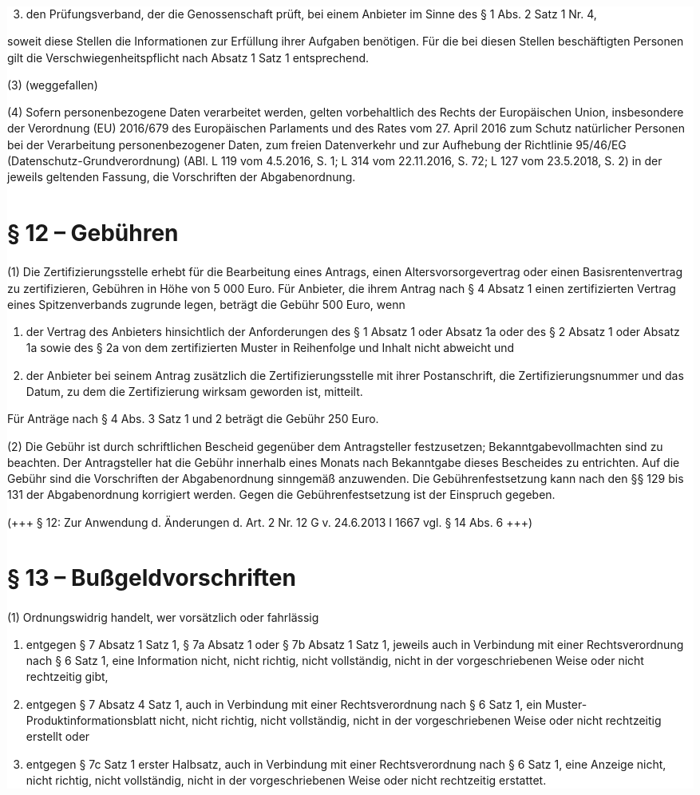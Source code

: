 3. den Prüfungsverband, der die Genossenschaft prüft, bei einem Anbieter im Sinne des § 1 Abs. 2 Satz 1 Nr. 4,

soweit diese Stellen die Informationen zur Erfüllung ihrer Aufgaben benötigen. Für die bei diesen Stellen beschäftigten Personen gilt die Verschwiegenheitspflicht nach Absatz 1 Satz 1 entsprechend.

(3) (weggefallen)

(4) Sofern personenbezogene Daten verarbeitet werden, gelten vorbehaltlich des Rechts der Europäischen Union, insbesondere der Verordnung (EU) 2016/679 des Europäischen Parlaments und des Rates vom 27. April 2016 zum Schutz natürlicher Personen bei der Verarbeitung personenbezogener Daten, zum freien Datenverkehr und zur Aufhebung der Richtlinie 95/46/EG (Datenschutz-Grundverordnung) (ABl. L 119 vom 4.5.2016, S. 1; L 314 vom 22.11.2016, S. 72; L 127 vom 23.5.2018, S. 2) in der jeweils geltenden Fassung, die Vorschriften der Abgabenordnung.

# § 12 – Gebühren

(1) Die Zertifizierungsstelle erhebt für die Bearbeitung eines Antrags, einen Altersvorsorgevertrag oder einen Basisrentenvertrag zu zertifizieren, Gebühren in Höhe von 5 000 Euro. Für Anbieter, die ihrem Antrag nach § 4 Absatz 1 einen zertifizierten Vertrag eines Spitzenverbands zugrunde legen, beträgt die Gebühr 500 Euro, wenn

1. der Vertrag des Anbieters hinsichtlich der Anforderungen des § 1 Absatz 1 oder Absatz 1a oder des § 2 Absatz 1 oder Absatz 1a sowie des § 2a von dem zertifizierten Muster in Reihenfolge und Inhalt nicht abweicht und

2. der Anbieter bei seinem Antrag zusätzlich die Zertifizierungsstelle mit ihrer Postanschrift, die Zertifizierungsnummer und das Datum, zu dem die Zertifizierung wirksam geworden ist, mitteilt.

Für Anträge nach § 4 Abs. 3 Satz 1 und 2 beträgt die Gebühr 250 Euro.

(2) Die Gebühr ist durch schriftlichen Bescheid gegenüber dem Antragsteller festzusetzen; Bekanntgabevollmachten sind zu beachten. Der Antragsteller hat die Gebühr innerhalb eines Monats nach Bekanntgabe dieses Bescheides zu entrichten. Auf die Gebühr sind die Vorschriften der Abgabenordnung sinngemäß anzuwenden. Die Gebührenfestsetzung kann nach den §§ 129 bis 131 der Abgabenordnung korrigiert werden. Gegen die Gebührenfestsetzung ist der Einspruch gegeben.

(+++ § 12: Zur Anwendung d. Änderungen d. Art. 2 Nr. 12 G v. 24.6.2013 I 1667 vgl. § 14 Abs. 6 +++)

# § 13 – Bußgeldvorschriften

(1) Ordnungswidrig handelt, wer vorsätzlich oder fahrlässig

1. entgegen § 7 Absatz 1 Satz 1, § 7a Absatz 1 oder § 7b Absatz 1 Satz 1, jeweils auch in Verbindung mit einer Rechtsverordnung nach § 6 Satz 1, eine Information nicht, nicht richtig, nicht vollständig, nicht in der vorgeschriebenen Weise oder nicht rechtzeitig gibt,

2. entgegen § 7 Absatz 4 Satz 1, auch in Verbindung mit einer Rechtsverordnung nach § 6 Satz 1, ein Muster-Produktinformationsblatt nicht, nicht richtig, nicht vollständig, nicht in der vorgeschriebenen Weise oder nicht rechtzeitig erstellt oder

3. entgegen § 7c Satz 1 erster Halbsatz, auch in Verbindung mit einer Rechtsverordnung nach § 6 Satz 1, eine Anzeige nicht, nicht richtig, nicht vollständig, nicht in der vorgeschriebenen Weise oder nicht rechtzeitig erstattet.

